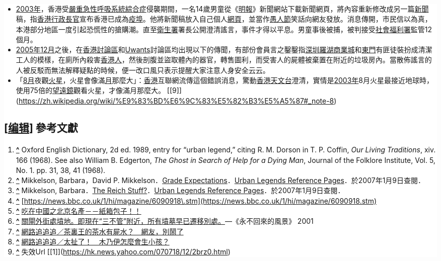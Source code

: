 
* [2003年](https://zh.wikipedia.org/wiki/2003%E5%B9%B4 "2003年")，香港受[嚴重急性呼吸系統綜合症](https://zh.wikipedia.org/wiki/%E5%9A%B4%E9%87%8D%E6%80%A5%E6%80%A7%E5%91%BC%E5%90%B8%E7%B3%BB%E7%B5%B1%E7%B6%9C%E5%90%88%E7%97%87 "嚴重急性呼吸系統綜合症")侵襲期間，一名14歲男童從《[明報](https://zh.wikipedia.org/wiki/%E6%98%8E%E5%A0%B1 "明報")》新聞網站下載新聞網頁，將內容重新修改成另一篇[新聞](https://zh.wikipedia.org/wiki/%E6%96%B0%E8%81%9E "新聞")稿，指[香港行政長官](https://zh.wikipedia.org/wiki/%E9%A6%99%E6%B8%AF%E8%A1%8C%E6%94%BF%E9%95%B7%E5%AE%98 "香港行政長官")宣布香港已成為[疫埠](https://zh.wikipedia.org/w/index.php?title=%E7%96%AB%E5%9F%A0&action=edit&redlink=1 "疫埠")。他將新聞稿放入自己個人[網頁](https://zh.wikipedia.org/wiki/%E7%B6%B2%E9%A0%81 "網頁")，並當作[愚人節](https://zh.wikipedia.org/wiki/%E6%84%9A%E4%BA%BA%E7%AF%80 "愚人節")笑話向網友發放。消息傳開，市民信以為真，本港部分地區一度引起恐慌性的搶購潮。直至[衛生署](https://zh.wikipedia.org/wiki/%E8%A1%9B%E7%94%9F%E7%BD%B2 "衛生署")署長公開澄清謠言，事件才得以平息。男童事後被捕，被判接受[社會福利署](https://zh.wikipedia.org/wiki/%E7%A4%BE%E6%9C%83%E7%A6%8F%E5%88%A9%E7%BD%B2 "社會福利署")監管12個月。
* [2005年](https://zh.wikipedia.org/wiki/2005%E5%B9%B4 "2005年")[12月](https://zh.wikipedia.org/wiki/12%E6%9C%88 "12月")之後，在[香港討論區](https://zh.wikipedia.org/wiki/%E9%A6%99%E6%B8%AF%E8%A8%8E%E8%AB%96%E5%8D%80 "香港討論區")和[Uwants](https://zh.wikipedia.org/wiki/Uwants "Uwants")討論區均出現以下的傳聞，有部份會員言之鑿鑿指[深圳](https://zh.wikipedia.org/wiki/%E6%B7%B1%E5%9C%B3 "深圳")[羅湖商業城](https://zh.wikipedia.org/wiki/%E7%BE%85%E6%B9%96%E5%95%86%E6%A5%AD%E5%9F%8E "羅湖商業城")和[東門](https://zh.wikipedia.org/wiki/%E6%9D%B1%E9%96%80 "東門")有匪徒裝扮成清潔工人的模樣，在廁所內殺害[香港人](https://zh.wikipedia.org/wiki/%E9%A6%99%E6%B8%AF%E4%BA%BA "香港人")，然後剖腹並盜取體內的器官，轉售圖利，而受害人的屍體被棄置在附近的垃圾房內。當散佈謠言的人被反駁而無法解釋疑點的時候，便一改口風只表示提醒大家注意人身安全云云。
* 「[8月](https://zh.wikipedia.org/wiki/8%E6%9C%88 "8月")夜觀[火星](https://zh.wikipedia.org/wiki/%E7%81%AB%E6%98%9F "火星")，火星會像滿[月](https://zh.wikipedia.org/wiki/%E6%9C%88 "月")那麼大」：[香港](https://zh.wikipedia.org/wiki/%E9%A6%99%E6%B8%AF "香港")互聯網流傳這個錯誤消息，驚動[香港天文台](https://zh.wikipedia.org/wiki/%E9%A6%99%E6%B8%AF%E5%A4%A9%E6%96%87%E5%8F%B0 "香港天文台")澄清，實情是[2003年](https://zh.wikipedia.org/wiki/2003%E5%B9%B4 "2003年")8月火星最接近地球時，使用75倍的[望遠鏡](https://zh.wikipedia.org/wiki/%E6%9C%9B%E9%81%A0%E9%8F%A1 "望遠鏡")觀看火星，才像滿月那麼大。 [\[9]](https://zh.wikipedia.org/wiki/%E9%83%BD%E6%9C%83%E5%82%B3%E5%A5%87#_note-8)


\[[编辑](https://zh.wikipedia.org/w/index.php?title=%E9%83%BD%E6%9C%83%E5%82%B3%E5%A5%87&action=edit&section=17 "编辑段落：參考文獻")] 參考文獻
-------------------------------------------------------------------------------------------------------------------------------



1. **[^](https://zh.wikipedia.org/wiki/%E9%83%BD%E6%9C%83%E5%82%B3%E5%A5%87#_ref-0)** Oxford English Dictionary, 2d ed. 1989, entry for “urban legend,” citing R. M. Dorson in T. P. Coffin, *Our Living Traditions*, xiv. 166 (1968\). See also William B. Edgerton, *The Ghost in Search of Help for a Dying Man*, Journal of the Folklore Institute, Vol. 5, No. 1\. pp. 31, 38, 41 (1968\).
2. **[^](https://zh.wikipedia.org/wiki/%E9%83%BD%E6%9C%83%E5%82%B3%E5%A5%87#_ref-1)** Mikkelson, Barbara，David P. Mikkelson．[Grade Expectations](https://www.snopes.com/college/admin/suicide.asp)．[Urban Legends Reference Pages](https://zh.wikipedia.org/w/index.php?title=Snopes&action=edit&redlink=1 "Snopes")．於2007年1月9日查閱．
3. **[^](https://zh.wikipedia.org/wiki/%E9%83%BD%E6%9C%83%E5%82%B3%E5%A5%87#_ref-2)** Mikkelson, Barbara．[The Reich Stuff?](https://www.snopes.com/cokelore/fanta.asp)．[Urban Legends Reference Pages](https://zh.wikipedia.org/w/index.php?title=Snopes&action=edit&redlink=1 "Snopes")．於2007年1月9日查閱．
4. **[^](https://zh.wikipedia.org/wiki/%E9%83%BD%E6%9C%83%E5%82%B3%E5%A5%87#_ref-3)** [https://news.bbc.co.uk/1/hi/magazine/6090918\.stm](https://news.bbc.co.uk/1/hi/magazine/6090918.stm)
5. **[^](https://zh.wikipedia.org/wiki/%E9%83%BD%E6%9C%83%E5%82%B3%E5%A5%87#_ref-4)** [吃在中國之北京名產－－紙箱包子！！](https://pulolesu.anti-kevin.org/dream/kuso/paper.html)
6. **[^](https://zh.wikipedia.org/wiki/%E9%83%BD%E6%9C%83%E5%82%B3%E5%A5%87#_ref-5)** [關閘外街處墳地。即現在“三不管”附近，所有墳墓早已遷移別處。](https://www.arscives.com/gallery/cn/memorias/gallery300.htm)—《永不回來的風景》 2001
7. **[^](https://zh.wikipedia.org/wiki/%E9%83%BD%E6%9C%83%E5%82%B3%E5%A5%87#_ref-6)** [網路追追追／茶裏王的茶水有屍水？　網友，別鬧了](https://www.nownews.com/2002/12/24/516-1391589.htm)
8. **[^](https://zh.wikipedia.org/wiki/%E9%83%BD%E6%9C%83%E5%82%B3%E5%A5%87#_ref-7)** [網路追追追／太扯了！　木乃伊怎麼會生小孩？](https://www.nownews.com/2002/11/06/521-1371996.htm)
9. **[^](https://zh.wikipedia.org/wiki/%E9%83%BD%E6%9C%83%E5%82%B3%E5%A5%87#_ref-8)** 失效Url [\[1]](https://hk.news.yahoo.com/070718/12/2brz0.html)
